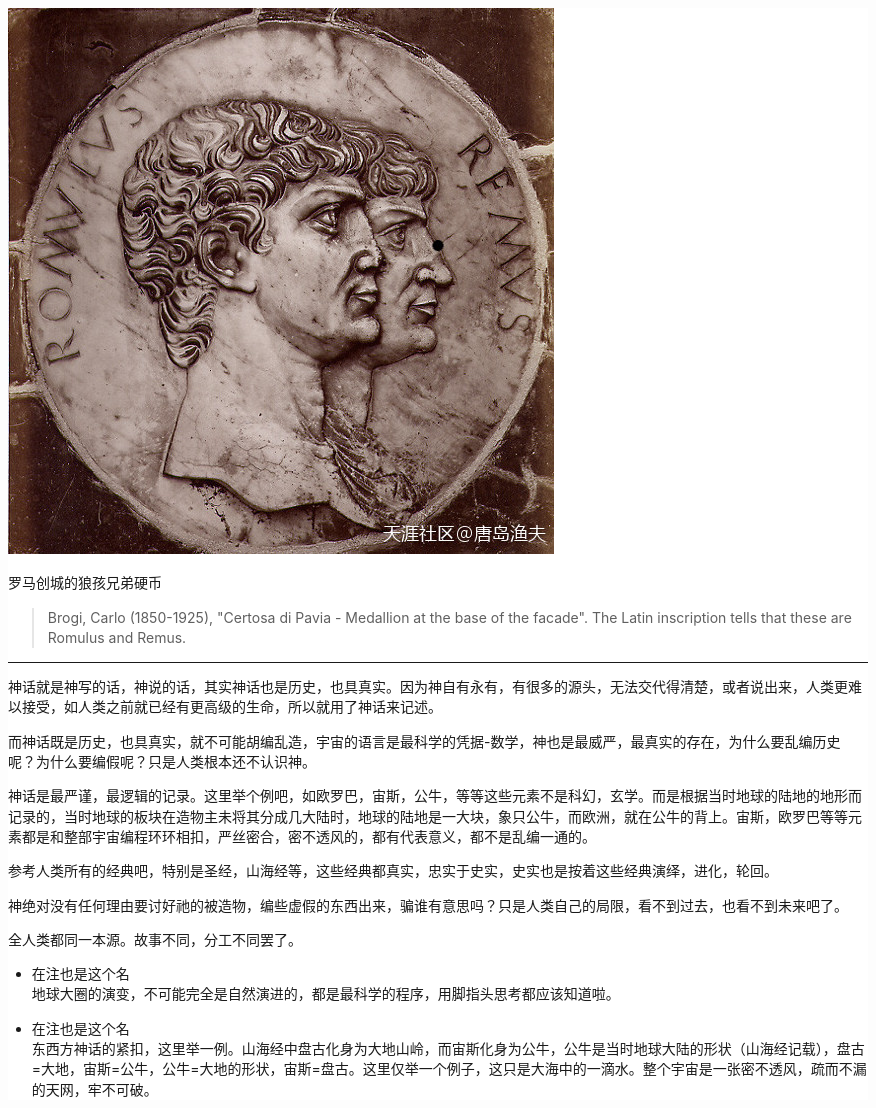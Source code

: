 ![](Romulus-and-Remus.jpg)

罗马创城的狼孩兄弟硬币

> Brogi, Carlo (1850-1925), "Certosa di Pavia - Medallion at the base of the facade". The Latin inscription tells that these are Romulus and Remus. 

-----------



神话就是神写的话，神说的话，其实神话也是历史，也具真实。因为神自有永有，有很多的源头，无法交代得清楚，或者说出来，人类更难以接受，如人类之前就已经有更高级的生命，所以就用了神话来记述。

而神话既是历史，也具真实，就不可能胡编乱造，宇宙的语言是最科学的凭据-数学，神也是最威严，最真实的存在，为什么要乱编历史呢？为什么要编假呢？只是人类根本还不认识神。

神话是最严谨，最逻辑的记录。这里举个例吧，如欧罗巴，宙斯，公牛，等等这些元素不是科幻，玄学。而是根据当时地球的陆地的地形而记录的，当时地球的板块在造物主未将其分成几大陆时，地球的陆地是一大块，象只公牛，而欧洲，就在公牛的背上。宙斯，欧罗巴等等元素都是和整部宇宙编程环环相扣，严丝密合，密不透风的，都有代表意义，都不是乱编一通的。

参考人类所有的经典吧，特别是圣经，山海经等，这些经典都真实，忠实于史实，史实也是按着这些经典演绎，进化，轮回。

神绝对没有任何理由要讨好祂的被造物，编些虚假的东西出来，骗谁有意思吗？只是人类自己的局限，看不到过去，也看不到未来吧了。

全人类都同一本源。故事不同，分工不同罢了。


- 在注也是这个名<br>
  地球大圈的演变，不可能完全是自然演进的，都是最科学的程序，用脚指头思考都应该知道啦。

- 在注也是这个名<br>
  东西方神话的紧扣，这里举一例。山海经中盘古化身为大地山岭，而宙斯化身为公牛，公牛是当时地球大陆的形状（山海经记载），盘古=大地，宙斯=公牛，公牛=大地的形状，宙斯=盘古。这里仅举一个例子，这只是大海中的一滴水。整个宇宙是一张密不透风，疏而不漏的天网，牢不可破。
